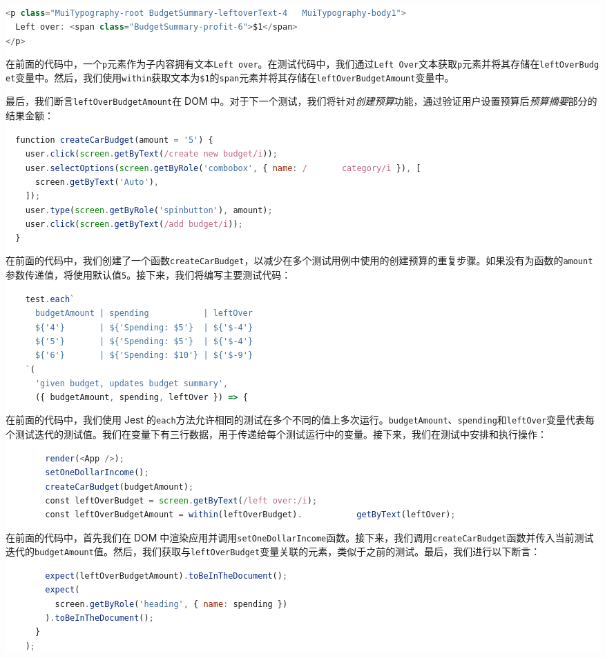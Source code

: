 ```js
<p class="MuiTypography-root BudgetSummary-leftoverText-4   MuiTypography-body1">
  Left over: <span class="BudgetSummary-profit-6">$1</span>
</p>
```

在前面的代码中，一个`p`元素作为子内容拥有文本`Left over`。在测试代码中，我们通过`Left Over`文本获取`p`元素并将其存储在`leftOverBudget`变量中。然后，我们使用`within`获取文本为`$1`的`span`元素并将其存储在`leftOverBudgetAmount`变量中。

最后，我们断言`leftOverBudgetAmount`在 DOM 中。对于下一个测试，我们将针对*创建预算*功能，通过验证用户设置预算后*预算摘要*部分的结果金额：

```js
  function createCarBudget(amount = '5') {
    user.click(screen.getByText(/create new budget/i));
    user.selectOptions(screen.getByRole('combobox', { name: /       category/i }), [
      screen.getByText('Auto'),
    ]);
    user.type(screen.getByRole('spinbutton'), amount);
    user.click(screen.getByText(/add budget/i));
  }
```

在前面的代码中，我们创建了一个函数`createCarBudget`，以减少在多个测试用例中使用的创建预算的重复步骤。如果没有为函数的`amount`参数传递值，将使用默认值`5`。接下来，我们将编写主要测试代码：

```js
    test.each`
      budgetAmount | spending           | leftOver
      ${'4'}       | ${'Spending: $5'}  | ${'$-4'}
      ${'5'}       | ${'Spending: $5'}  | ${'$-4'}
      ${'6'}       | ${'Spending: $10'} | ${'$-9'}
    `(
      'given budget, updates budget summary',
      ({ budgetAmount, spending, leftOver }) => {
```

在前面的代码中，我们使用 Jest 的`each`方法允许相同的测试在多个不同的值上多次运行。`budgetAmount`、`spending`和`leftOver`变量代表每个测试迭代的测试值。我们在变量下有三行数据，用于传递给每个测试运行中的变量。接下来，我们在测试中安排和执行操作：

```js
        render(<App />);
        setOneDollarIncome();
        createCarBudget(budgetAmount);
        const leftOverBudget = screen.getByText(/left over:/i);
        const leftOverBudgetAmount = within(leftOverBudget).           getByText(leftOver);
```

在前面的代码中，首先我们在 DOM 中渲染应用并调用`setOneDollarIncome`函数。接下来，我们调用`createCarBudget`函数并传入当前测试迭代的`budgetAmount`值。然后，我们获取与`leftOverBudget`变量关联的元素，类似于之前的测试。最后，我们进行以下断言：

```js
        expect(leftOverBudgetAmount).toBeInTheDocument();
        expect(
          screen.getByRole('heading', { name: spending })
        ).toBeInTheDocument();
      }
    );
```
